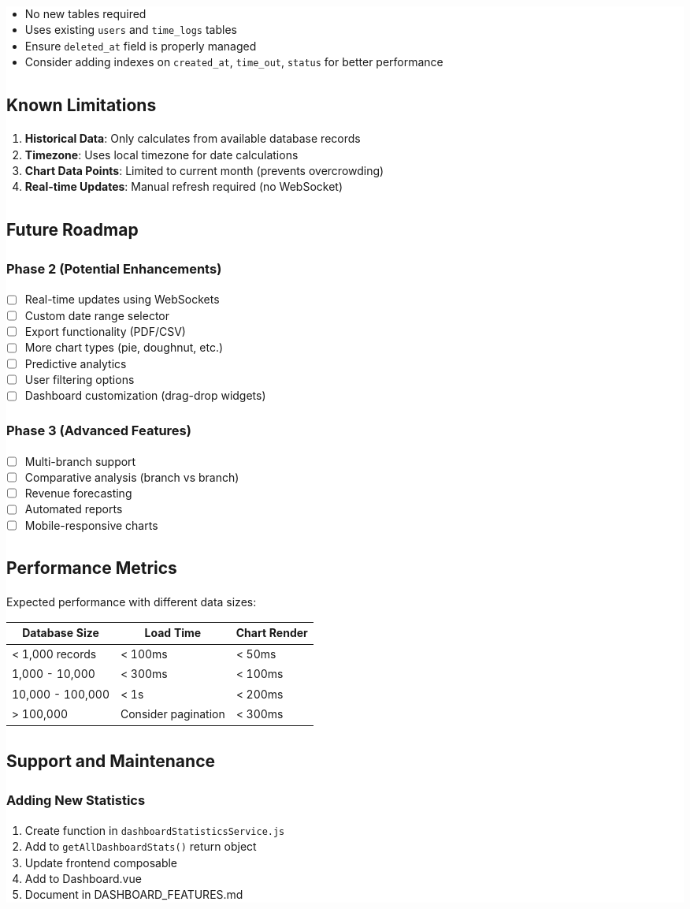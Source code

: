 - No new tables required
- Uses existing `users` and `time_logs` tables
- Ensure `deleted_at` field is properly managed
- Consider adding indexes on `created_at`, `time_out`, `status` for better performance

## Known Limitations

1. **Historical Data**: Only calculates from available database records
2. **Timezone**: Uses local timezone for date calculations
3. **Chart Data Points**: Limited to current month (prevents overcrowding)
4. **Real-time Updates**: Manual refresh required (no WebSocket)

## Future Roadmap

### Phase 2 (Potential Enhancements)

- [ ] Real-time updates using WebSockets
- [ ] Custom date range selector
- [ ] Export functionality (PDF/CSV)
- [ ] More chart types (pie, doughnut, etc.)
- [ ] Predictive analytics
- [ ] User filtering options
- [ ] Dashboard customization (drag-drop widgets)

### Phase 3 (Advanced Features)

- [ ] Multi-branch support
- [ ] Comparative analysis (branch vs branch)
- [ ] Revenue forecasting
- [ ] Automated reports
- [ ] Mobile-responsive charts

## Performance Metrics

Expected performance with different data sizes:

| Database Size    | Load Time           | Chart Render |
| ---------------- | ------------------- | ------------ |
| < 1,000 records  | < 100ms             | < 50ms       |
| 1,000 - 10,000   | < 300ms             | < 100ms      |
| 10,000 - 100,000 | < 1s                | < 200ms      |
| > 100,000        | Consider pagination | < 300ms      |

## Support and Maintenance

### Adding New Statistics

1. Create function in `dashboardStatisticsService.js`
2. Add to `getAllDashboardStats()` return object
3. Update frontend composable
4. Add to Dashboard.vue
5. Document in DASHBOARD_FEATURES.md
